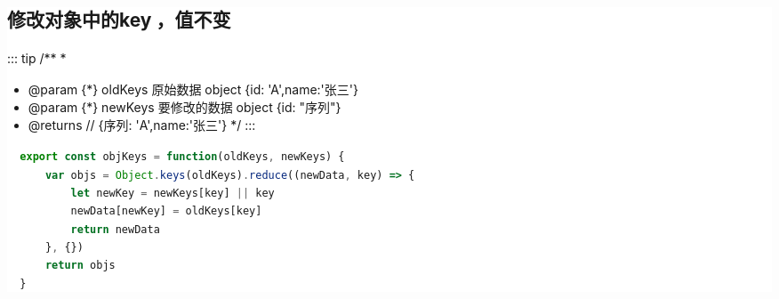 ## 修改对象中的key ，值不变
::: tip
  /**
   *
   * @param {*} oldKeys 原始数据 object {id: 'A',name:'张三'}
   * @param {*} newKeys 要修改的数据 object {id: "序列"}
   * @returns // {序列: 'A',name:'张三'}
   */
:::
```js
  export const objKeys = function(oldKeys, newKeys) {
      var objs = Object.keys(oldKeys).reduce((newData, key) => {
          let newKey = newKeys[key] || key
          newData[newKey] = oldKeys[key]
          return newData
      }, {})
      return objs
  }
```